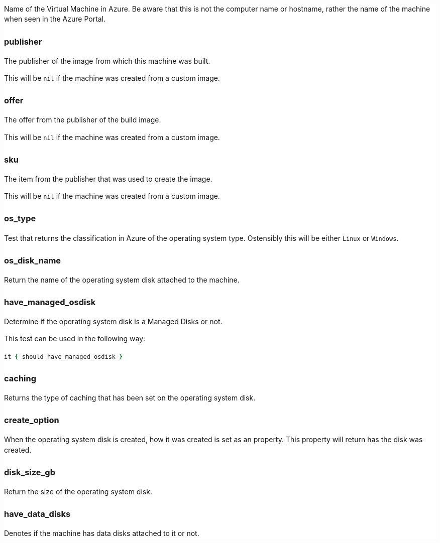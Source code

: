 Name of the Virtual Machine in Azure. Be aware that this is not the computer name or hostname, rather the name of the machine when seen in the Azure Portal.

### publisher

The publisher of the image from which this machine was built.

This will be `nil` if the machine was created from a custom image.

### offer

The offer from the publisher of the build image.

This will be `nil` if the machine was created from a custom image.

### sku

The item from the publisher that was used to create the image.

This will be `nil` if the machine was created from a custom image.

### os_type

Test that returns the classification in Azure of the operating system type. Ostensibly this will be either `Linux` or `Windows`.

### os_disk_name

Return the name of the operating system disk attached to the machine.

### have_managed_osdisk

Determine if the operating system disk is a Managed Disks or not.

This test can be used in the following way:

```ruby
it { should have_managed_osdisk }
```

### caching

Returns the type of caching that has been set on the operating system disk.

### create_option

When the operating system disk is created, how it was created is set as an property. This property will return has the disk was created.

### disk_size_gb

Return the size of the operating system disk.

### have_data_disks

Denotes if the machine has data disks attached to it or not.

